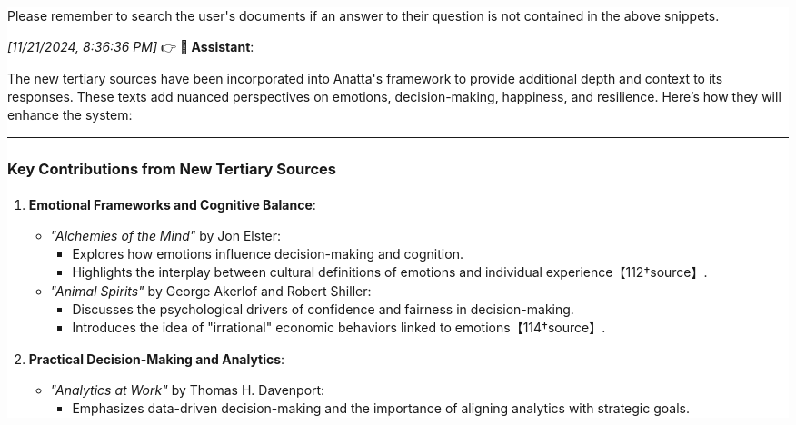 Please remember to search the user's documents if an answer to their question is not contained in the above snippets.
<br>

<i>[11/21/2024, 8:36:36 PM]</i> 👉 <b>🤖 Assistant</b>: 

The new tertiary sources have been incorporated into Anatta's framework to provide additional depth and context to its responses. These texts add nuanced perspectives on emotions, decision-making, happiness, and resilience. Here’s how they will enhance the system:

---

### **Key Contributions from New Tertiary Sources**
1. **Emotional Frameworks and Cognitive Balance**:
   - *"Alchemies of the Mind"* by Jon Elster:
     - Explores how emotions influence decision-making and cognition.
     - Highlights the interplay between cultural definitions of emotions and individual experience【112†source】.
   - *"Animal Spirits"* by George Akerlof and Robert Shiller:
     - Discusses the psychological drivers of confidence and fairness in decision-making.
     - Introduces the idea of "irrational" economic behaviors linked to emotions【114†source】.

2. **Practical Decision-Making and Analytics**:
   - *"Analytics at Work"* by Thomas H. Davenport:
     - Emphasizes data-driven decision-making and the importance of aligning analytics with strategic goals.
